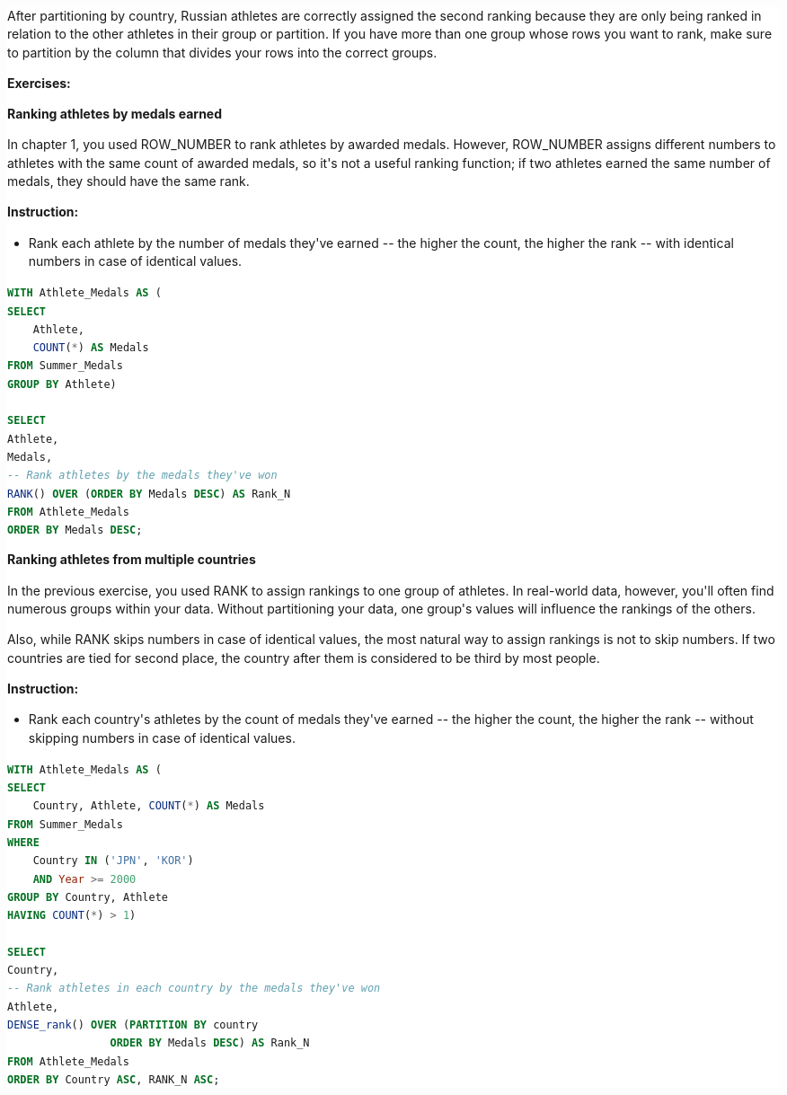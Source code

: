 After partitioning by country, Russian athletes are correctly assigned the second ranking because they are only being ranked in relation to the other athletes in their group or partition. If you have more than one group whose rows you want to rank, make sure to partition by the column that divides your rows into the correct groups.

**Exercises:**

**Ranking athletes by medals earned**

In chapter 1, you used ROW_NUMBER to rank athletes by awarded medals. However, ROW_NUMBER assigns different numbers to athletes with the same count of awarded medals, so it's not a useful ranking function; if two athletes earned the same number of medals, they should have the same rank.

**Instruction:**

- Rank each athlete by the number of medals they've earned -- the higher the count, the higher the rank -- with identical numbers in case of identical values.

```sql
WITH Athlete_Medals AS (
SELECT
    Athlete,
    COUNT(*) AS Medals
FROM Summer_Medals
GROUP BY Athlete)

SELECT
Athlete,
Medals,
-- Rank athletes by the medals they've won
RANK() OVER (ORDER BY Medals DESC) AS Rank_N
FROM Athlete_Medals
ORDER BY Medals DESC;
```

**Ranking athletes from multiple countries**

In the previous exercise, you used RANK to assign rankings to one group of athletes. In real-world data, however, you'll often find numerous groups within your data. Without partitioning your data, one group's values will influence the rankings of the others.

Also, while RANK skips numbers in case of identical values, the most natural way to assign rankings is not to skip numbers. If two countries are tied for second place, the country after them is considered to be third by most people.

**Instruction:**

- Rank each country's athletes by the count of medals they've earned -- the higher the count, the higher the rank -- without skipping numbers in case of identical values.

```sql
WITH Athlete_Medals AS (
SELECT
    Country, Athlete, COUNT(*) AS Medals
FROM Summer_Medals
WHERE
    Country IN ('JPN', 'KOR')
    AND Year >= 2000
GROUP BY Country, Athlete
HAVING COUNT(*) > 1)

SELECT
Country,
-- Rank athletes in each country by the medals they've won
Athlete,
DENSE_rank() OVER (PARTITION BY country
                ORDER BY Medals DESC) AS Rank_N
FROM Athlete_Medals
ORDER BY Country ASC, RANK_N ASC;
```